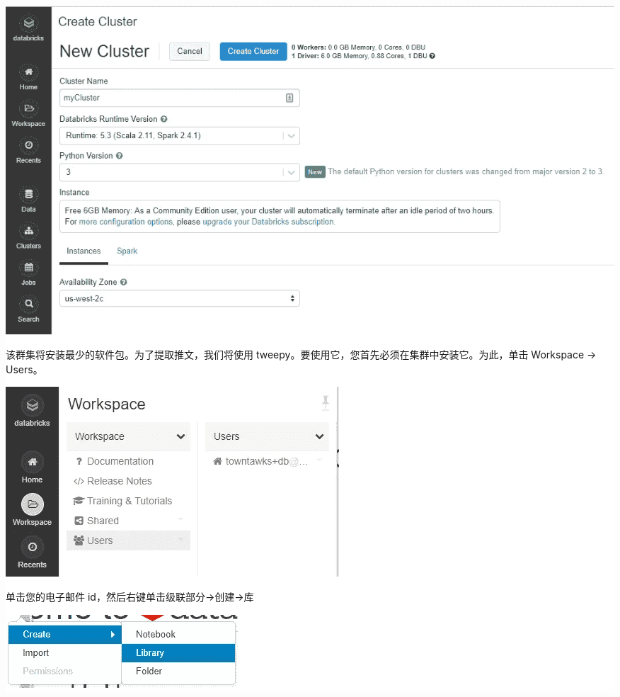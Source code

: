 ![](img/d9f23c29e71dbca81d1e38ca78e43c3b.png)

该群集将安装最少的软件包。为了提取推文，我们将使用 tweepy。要使用它，您首先必须在集群中安装它。为此，单击 Workspace -> Users。

![](img/b0d0c960c6d4cc06fbe76beccd2bc175.png)

单击您的电子邮件 id，然后右键单击级联部分->创建->库

![](img/9566e4ee002c309c6efdc15136cb9ca4.png)
